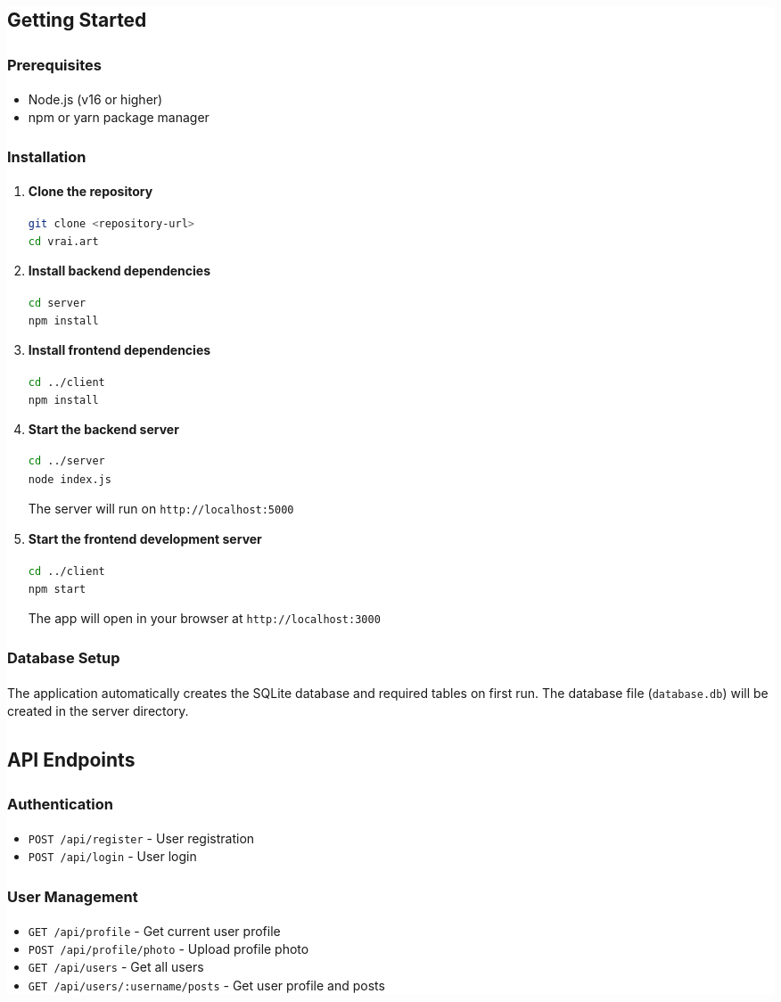 ## Getting Started

### Prerequisites
- Node.js (v16 or higher)
- npm or yarn package manager

### Installation

1. **Clone the repository**
   ```bash
   git clone <repository-url>
   cd vrai.art
   ```

2. **Install backend dependencies**
   ```bash
   cd server
   npm install
   ```

3. **Install frontend dependencies**
   ```bash
   cd ../client
   npm install
   ```

4. **Start the backend server**
   ```bash
   cd ../server
   node index.js
   ```
   The server will run on `http://localhost:5000`

5. **Start the frontend development server**
   ```bash
   cd ../client
   npm start
   ```
   The app will open in your browser at `http://localhost:3000`

### Database Setup

The application automatically creates the SQLite database and required tables on first run. The database file (`database.db`) will be created in the server directory.

## API Endpoints

### Authentication
- `POST /api/register` - User registration
- `POST /api/login` - User login

### User Management
- `GET /api/profile` - Get current user profile
- `POST /api/profile/photo` - Upload profile photo
- `GET /api/users` - Get all users
- `GET /api/users/:username/posts` - Get user profile and posts
